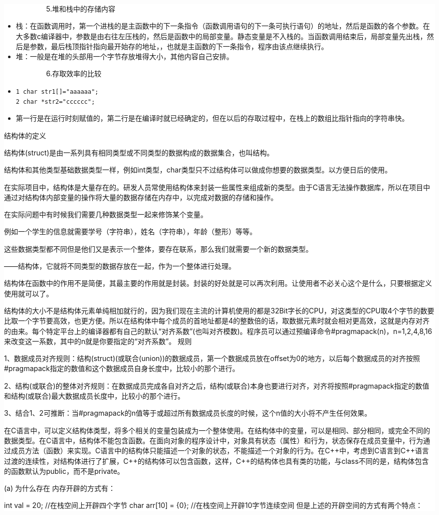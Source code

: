 　　　　　　5.堆和栈中的存储内容

- 栈：在函数调用时，第一个进栈的是主函数中的下一条指令（函数调用语句的下一条可执行语句）的地址，然后是函数的各个参数。在大多数c编译器中，参数是由右往左压栈的，然后是函数中的局部变量。静态变量是不入栈的。当函数调用结束后，局部变量先出栈，然后是参数，最后栈顶指针指向最开始存的地址，，也就是主函数的下一条指令，程序由该点继续执行。
- 堆：一般是在堆的头部用一个字节存放堆得大小，其他内容自己安排。

　　　　　　6.存取效率的比较

- ```
  1 char str1[]="aaaaaa";
  2 char *str2="cccccc";
  ```

- 第一行是在运行时刻赋值的，第二行是在编译时就已经确定的，但在以后的存取过程中，在栈上的数组比指针指向的字符串快。

 

结构体的定义

结构体(struct)是由一系列具有相同类型或不同类型的数据构成的数据集合，也叫结构。

结构体和其他类型基础数据类型一样，例如int类型，char类型只不过结构体可以做成你想要的数据类型。以方便日后的使用。

在实际项目中，结构体是大量存在的。研发人员常使用结构体来封装一些属性来组成新的类型。由于C语言无法操作数据库，所以在项目中通过对结构体内部变量的操作将大量的数据存储在内存中，以完成对数据的存储和操作。

在实际问题中有时候我们需要几种数据类型一起来修饰某个变量。

例如一个学生的信息就需要学号（字符串），姓名（字符串），年龄（整形）等等。

这些数据类型都不同但是他们又是表示一个整体，要存在联系，那么我们就需要一个新的数据类型。

——结构体，它就将不同类型的数据存放在一起，作为一个整体进行处理。


结构体在函数中的作用不是简便，其最主要的作用就是封装。封装的好处就是可以再次利用。让使用者不必关心这个是什么，只要根据定义使用就可以了。


结构体的大小不是结构体元素单纯相加就行的，因为我们现在主流的计算机使用的都是32Bit字长的CPU，对这类型的CPU取4个字节的数要比取一个字节要高效，也更方便。所以在结构体中每个成员的首地址都是4的整数倍的话，取数据元素时就会相对更高效，这就是内存对齐的由来。每个特定平台上的编译器都有自己的默认“对齐系数”(也叫对齐模数)。程序员可以通过预编译命令#pragmapack(n)，n=1,2,4,8,16来改变这一系数，其中的n就是你要指定的“对齐系数”。
规则


1、数据成员对齐规则：结构(struct)(或联合(union))的数据成员，第一个数据成员放在offset为0的地方，以后每个数据成员的对齐按照#pragmapack指定的数值和这个数据成员自身长度中，比较小的那个进行。


2、结构(或联合)的整体对齐规则：在数据成员完成各自对齐之后，结构(或联合)本身也要进行对齐，对齐将按照#pragmapack指定的数值和结构(或联合)最大数据成员长度中，比较小的那个进行。


3、结合1、2可推断：当#pragmapack的n值等于或超过所有数据成员长度的时候，这个n值的大小将不产生任何效果。


在C语言中，可以定义结构体类型，将多个相关的变量包装成为一个整体使用。在结构体中的变量，可以是相同、部分相同，或完全不同的数据类型。在C语言中，结构体不能包含函数。在面向对象的程序设计中，对象具有状态（属性）和行为，状态保存在成员变量中，行为通过成员方法（函数）来实现。C语言中的结构体只能描述一个对象的状态，不能描述一个对象的行为。在C++中，考虑到C语言到C++语言过渡的连续性，对结构体进行了扩展，C++的结构体可以包含函数，这样，C++的结构体也具有类的功能，与class不同的是，结构体包含的函数默认为public，而不是private。

(a) 为什么存在
内存开辟的方式有：

int val = 20;  //在栈空间上开辟四个字节
char arr[10] = {0};  //在栈空间上开辟10字节连续空间
但是上述的开辟空间的方式有两个特点：

  ```